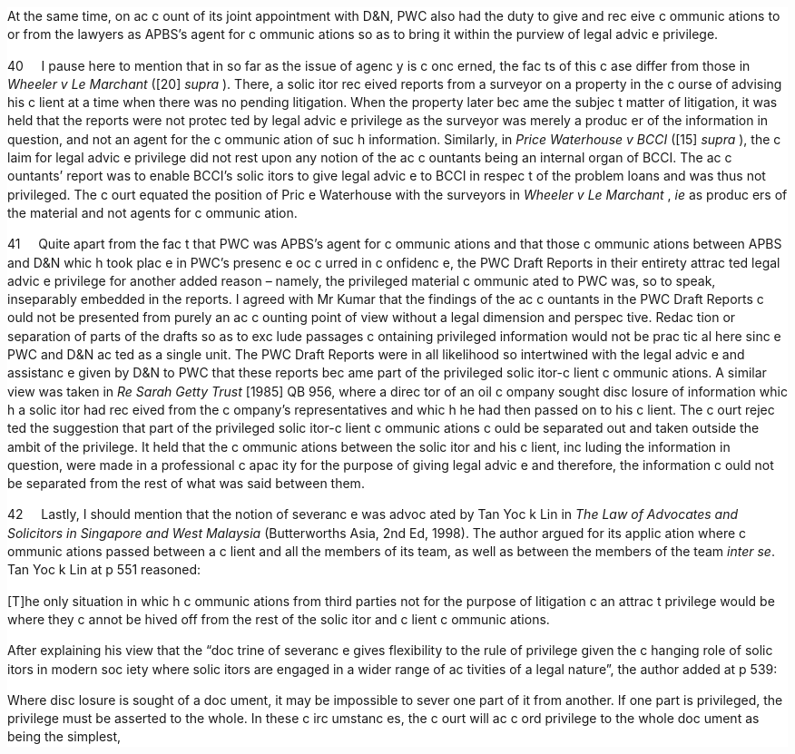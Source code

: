 
At the same time, on ac c ount of its joint appointment with D&N, PWC also had the duty to give and rec eive c ommunic ations to or from the lawyers as APBS’s agent for c ommunic ations so as to bring it within the purview of legal advic e privilege. 

40     I pause here to mention that in so far as the issue of agenc y is c onc erned, the fac ts of this c ase differ from those in _Wheeler v Le Marchant_ ([20] _supra_ ). There, a solic itor rec eived reports from a surveyor on a property in the c ourse of advising his c lient at a time when there was no pending litigation. When the property later bec ame the subjec t matter of litigation, it was held that the reports were not protec ted by legal advic e privilege as the surveyor was merely a produc er of the information in question, and not an agent for the c ommunic ation of suc h information. Similarly, in _Price Waterhouse v BCCI_ ([15] _supra_ ), the c laim for legal advic e privilege did not rest upon any notion of the ac c ountants being an internal organ of BCCI. The ac c ountants’ report was to enable BCCI’s solic itors to give legal advic e to BCCI in respec t of the problem loans and was thus not privileged. The c ourt equated the position of Pric e Waterhouse with the surveyors in _Wheeler v Le Marchant_ , _ie_ as produc ers of the material and not agents for c ommunic ation. 

41     Quite apart from the fac t that PWC was APBS’s agent for c ommunic ations and that those c ommunic ations between APBS and D&N whic h took plac e in PWC’s presenc e oc c urred in c onfidenc e, the PWC Draft Reports in their entirety attrac ted legal advic e privilege for another added reason – namely, the privileged material c ommunic ated to PWC was, so to speak, inseparably embedded in the reports. I agreed with Mr Kumar that the findings of the ac c ountants in the PWC Draft Reports c ould not be presented from purely an ac c ounting point of view without a legal dimension and perspec tive. Redac tion or separation of parts of the drafts so as to exc lude passages c ontaining privileged information would not be prac tic al here sinc e PWC and D&N ac ted as a single unit. The PWC Draft Reports were in all likelihood so intertwined with the legal advic e and assistanc e given by D&N to PWC that these reports bec ame part of the privileged solic itor-c lient c ommunic ations. A similar view was taken in _Re Sarah Getty Trust_ [1985] QB 956, where a direc tor of an oil c ompany sought disc losure of information whic h a solic itor had rec eived from the c ompany’s representatives and whic h he had then passed on to his c lient. The c ourt rejec ted the suggestion that part of the privileged solic itor-c lient c ommunic ations c ould be separated out and taken outside the ambit of the privilege. It held that the c ommunic ations between the solic itor and his c lient, inc luding the information in question, were made in a professional c apac ity for the purpose of giving legal advic e and therefore, the information c ould not be separated from the rest of what was said between them. 

42     Lastly, I should mention that the notion of severanc e was advoc ated by Tan Yoc k Lin in _The Law of Advocates and Solicitors in Singapore and West Malaysia_ (Butterworths Asia, 2nd Ed, 1998). The author argued for its applic ation where c ommunic ations passed between a c lient and all the members of its team, as well as between the members of the team _inter se_. Tan Yoc k Lin at p 551 reasoned: 

 [T]he only situation in whic h c ommunic ations from third parties not for the purpose of litigation c an attrac t privilege would be where they c annot be hived off from the rest of the solic itor and c lient c ommunic ations. 

After explaining his view that the “doc trine of severanc e gives flexibility to the rule of privilege given the c hanging role of solic itors in modern soc iety where solic itors are engaged in a wider range of ac tivities of a legal nature”, the author added at p 539: 

 Where disc losure is sought of a doc ument, it may be impossible to sever one part of it from another. If one part is privileged, the privilege must be asserted to the whole. In these c irc umstanc es, the c ourt will ac c ord privilege to the whole doc ument as being the simplest, 
